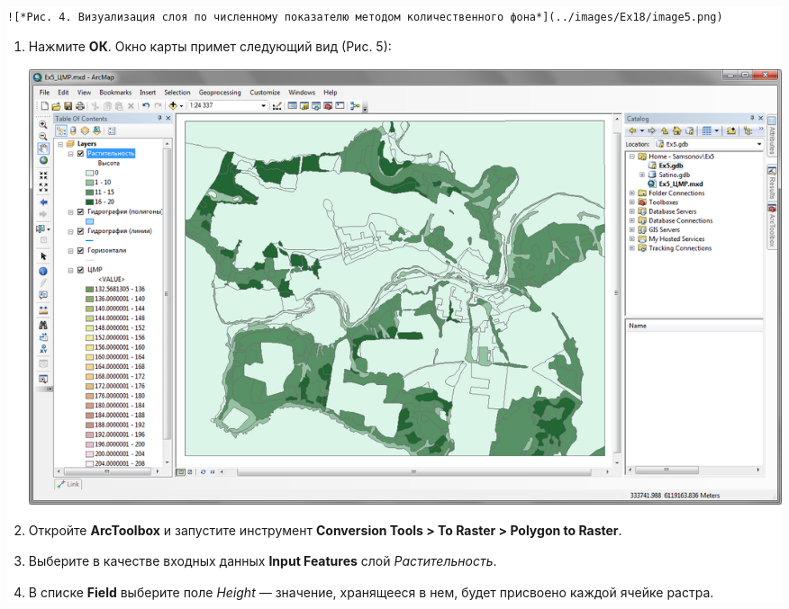     ![*Рис. 4. Визуализация слоя по численному показателю методом количественного фона*](../images/Ex18/image5.png)

1. Нажмите **ОК**. Окно карты примет следующий вид (Рис. 5):

    ![*Рис. 5. Количественный фон по высоте растительности*](../images/Ex18/image6.png)

2. Откройте **ArcToolbox** и запустите инструмент **Conversion Tools > To Raster > Polygon to Raster**.

3. Выберите в качестве входных данных **Input Features** слой *Растительность*.

4. В списке **Field** выберите поле *Height* — значение, хранящееся в нем, будет присвоено каждой ячейке растра.
